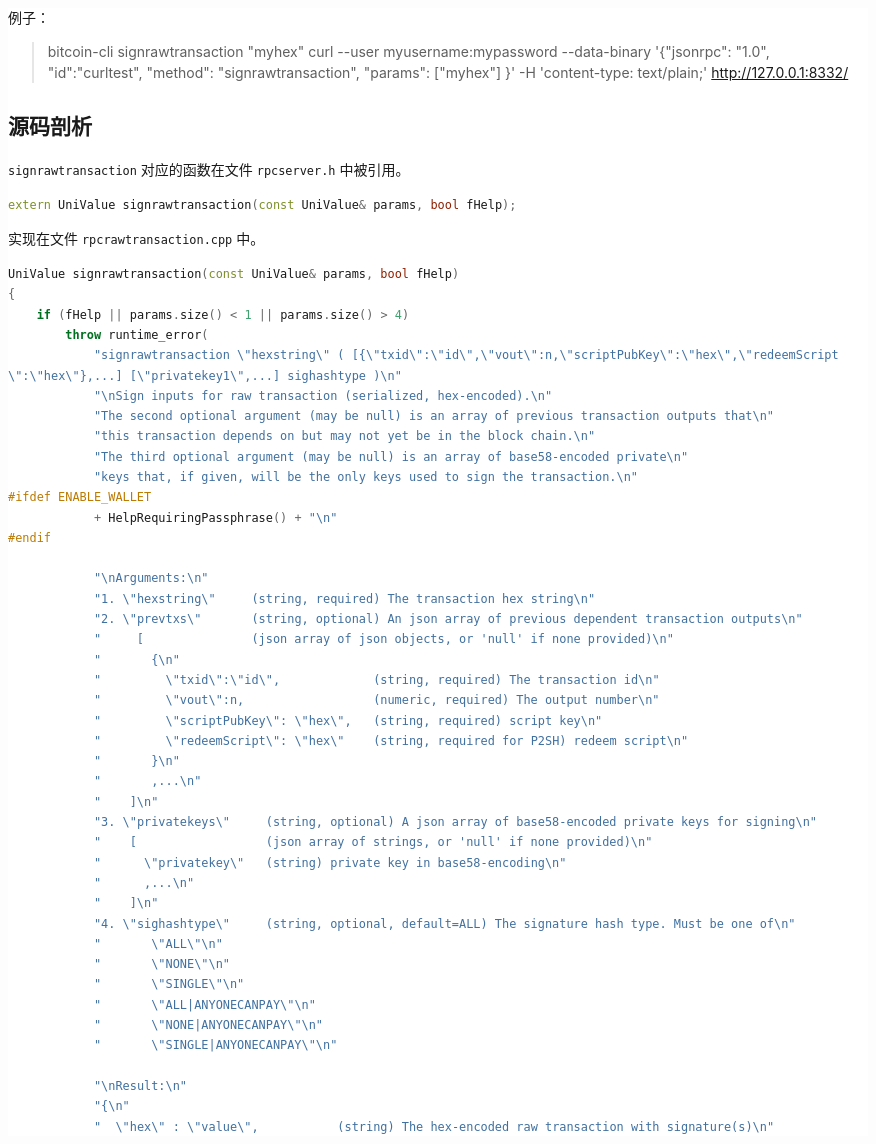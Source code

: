例子：
> bitcoin-cli signrawtransaction "myhex"
> curl --user myusername:mypassword --data-binary '{"jsonrpc": "1.0", "id":"curltest", "method": "signrawtransaction", "params": ["myhex"] }' -H 'content-type: text/plain;' http://127.0.0.1:8332/
</pre>

## 源码剖析

`signrawtransaction` 对应的函数在文件 `rpcserver.h` 中被引用。

```cpp
extern UniValue signrawtransaction(const UniValue& params, bool fHelp);
```

实现在文件 `rpcrawtransaction.cpp` 中。

```cpp
UniValue signrawtransaction(const UniValue& params, bool fHelp)
{
    if (fHelp || params.size() < 1 || params.size() > 4)
        throw runtime_error(
            "signrawtransaction \"hexstring\" ( [{\"txid\":\"id\",\"vout\":n,\"scriptPubKey\":\"hex\",\"redeemScript\":\"hex\"},...] [\"privatekey1\",...] sighashtype )\n"
            "\nSign inputs for raw transaction (serialized, hex-encoded).\n"
            "The second optional argument (may be null) is an array of previous transaction outputs that\n"
            "this transaction depends on but may not yet be in the block chain.\n"
            "The third optional argument (may be null) is an array of base58-encoded private\n"
            "keys that, if given, will be the only keys used to sign the transaction.\n"
#ifdef ENABLE_WALLET
            + HelpRequiringPassphrase() + "\n"
#endif

            "\nArguments:\n"
            "1. \"hexstring\"     (string, required) The transaction hex string\n"
            "2. \"prevtxs\"       (string, optional) An json array of previous dependent transaction outputs\n"
            "     [               (json array of json objects, or 'null' if none provided)\n"
            "       {\n"
            "         \"txid\":\"id\",             (string, required) The transaction id\n"
            "         \"vout\":n,                  (numeric, required) The output number\n"
            "         \"scriptPubKey\": \"hex\",   (string, required) script key\n"
            "         \"redeemScript\": \"hex\"    (string, required for P2SH) redeem script\n"
            "       }\n"
            "       ,...\n"
            "    ]\n"
            "3. \"privatekeys\"     (string, optional) A json array of base58-encoded private keys for signing\n"
            "    [                  (json array of strings, or 'null' if none provided)\n"
            "      \"privatekey\"   (string) private key in base58-encoding\n"
            "      ,...\n"
            "    ]\n"
            "4. \"sighashtype\"     (string, optional, default=ALL) The signature hash type. Must be one of\n"
            "       \"ALL\"\n"
            "       \"NONE\"\n"
            "       \"SINGLE\"\n"
            "       \"ALL|ANYONECANPAY\"\n"
            "       \"NONE|ANYONECANPAY\"\n"
            "       \"SINGLE|ANYONECANPAY\"\n"

            "\nResult:\n"
            "{\n"
            "  \"hex\" : \"value\",           (string) The hex-encoded raw transaction with signature(s)\n"
```